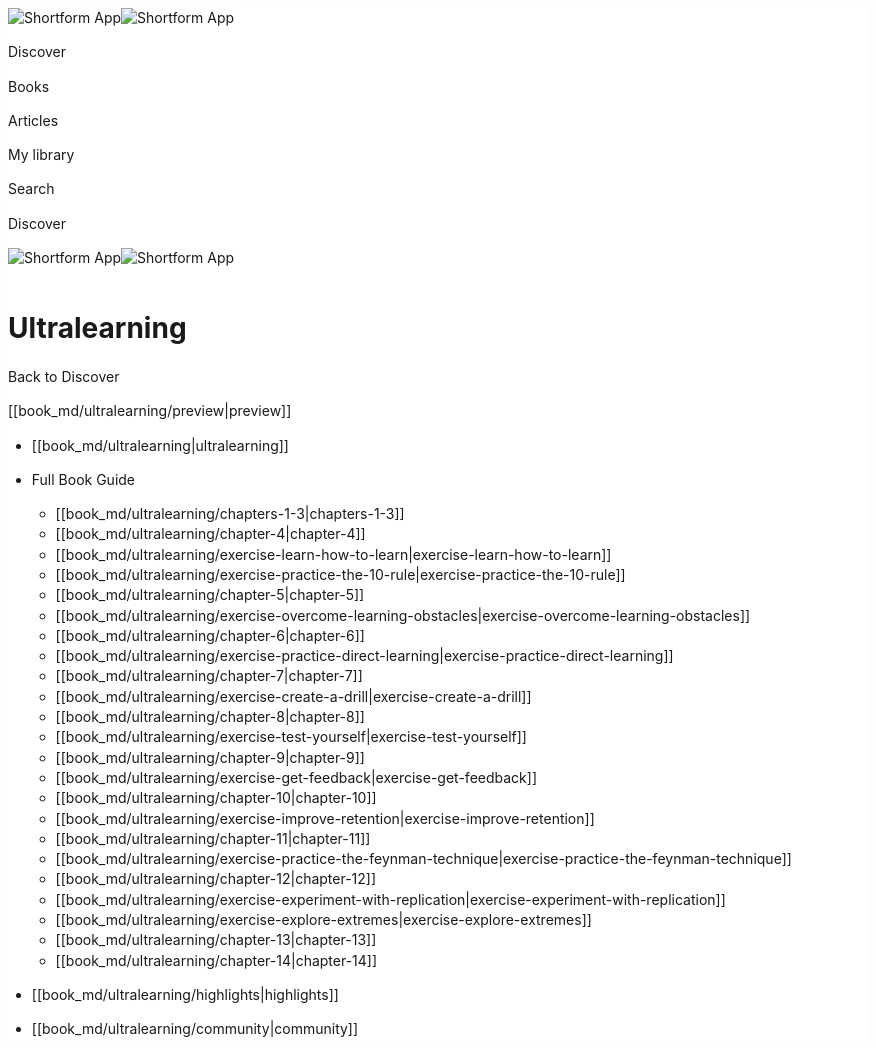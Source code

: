 ![Shortform App](/img/logo.36a2399e.svg)![Shortform App](/img/logo-dark.70c1b072.svg)

Discover

Books

Articles

My library

Search

Discover

![Shortform App](/img/logo.36a2399e.svg)![Shortform App](/img/logo-dark.70c1b072.svg)

# Ultralearning

Back to Discover

[[book_md/ultralearning/preview|preview]]

  * [[book_md/ultralearning|ultralearning]]
  * Full Book Guide

    * [[book_md/ultralearning/chapters-1-3|chapters-1-3]]
    * [[book_md/ultralearning/chapter-4|chapter-4]]
    * [[book_md/ultralearning/exercise-learn-how-to-learn|exercise-learn-how-to-learn]]
    * [[book_md/ultralearning/exercise-practice-the-10-rule|exercise-practice-the-10-rule]]
    * [[book_md/ultralearning/chapter-5|chapter-5]]
    * [[book_md/ultralearning/exercise-overcome-learning-obstacles|exercise-overcome-learning-obstacles]]
    * [[book_md/ultralearning/chapter-6|chapter-6]]
    * [[book_md/ultralearning/exercise-practice-direct-learning|exercise-practice-direct-learning]]
    * [[book_md/ultralearning/chapter-7|chapter-7]]
    * [[book_md/ultralearning/exercise-create-a-drill|exercise-create-a-drill]]
    * [[book_md/ultralearning/chapter-8|chapter-8]]
    * [[book_md/ultralearning/exercise-test-yourself|exercise-test-yourself]]
    * [[book_md/ultralearning/chapter-9|chapter-9]]
    * [[book_md/ultralearning/exercise-get-feedback|exercise-get-feedback]]
    * [[book_md/ultralearning/chapter-10|chapter-10]]
    * [[book_md/ultralearning/exercise-improve-retention|exercise-improve-retention]]
    * [[book_md/ultralearning/chapter-11|chapter-11]]
    * [[book_md/ultralearning/exercise-practice-the-feynman-technique|exercise-practice-the-feynman-technique]]
    * [[book_md/ultralearning/chapter-12|chapter-12]]
    * [[book_md/ultralearning/exercise-experiment-with-replication|exercise-experiment-with-replication]]
    * [[book_md/ultralearning/exercise-explore-extremes|exercise-explore-extremes]]
    * [[book_md/ultralearning/chapter-13|chapter-13]]
    * [[book_md/ultralearning/chapter-14|chapter-14]]
  * [[book_md/ultralearning/highlights|highlights]]
  * [[book_md/ultralearning/community|community]]

